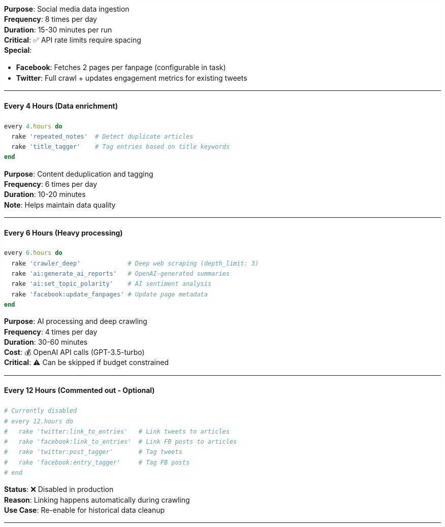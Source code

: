 **Purpose**: Social media data ingestion  
**Frequency**: 8 times per day  
**Duration**: 15-30 minutes per run  
**Critical**: ✅ API rate limits require spacing  
**Special**:
- **Facebook**: Fetches 2 pages per fanpage (configurable in task)
- **Twitter**: Full crawl + updates engagement metrics for existing tweets

---

#### **Every 4 Hours** (Data enrichment)
```ruby
every 4.hours do
  rake 'repeated_notes'  # Detect duplicate articles
  rake 'title_tagger'    # Tag entries based on title keywords
end
```

**Purpose**: Content deduplication and tagging  
**Frequency**: 6 times per day  
**Duration**: 10-20 minutes  
**Note**: Helps maintain data quality

---

#### **Every 6 Hours** (Heavy processing)
```ruby
every 6.hours do
  rake 'crawler_deep'             # Deep web scraping (depth_limit: 3)
  rake 'ai:generate_ai_reports'   # OpenAI-generated summaries
  rake 'ai:set_topic_polarity'    # AI sentiment analysis
  rake 'facebook:update_fanpages' # Update page metadata
end
```

**Purpose**: AI processing and deep crawling  
**Frequency**: 4 times per day  
**Duration**: 30-60 minutes  
**Cost**: 💰 OpenAI API calls (GPT-3.5-turbo)  
**Critical**: ⚠️ Can be skipped if budget constrained

---

#### **Every 12 Hours** (Commented out - Optional)
```ruby
# Currently disabled
# every 12.hours do
#   rake 'twitter:link_to_entries'   # Link tweets to articles
#   rake 'facebook:link_to_entries'  # Link FB posts to articles
#   rake 'twitter:post_tagger'       # Tag tweets
#   rake 'facebook:entry_tagger'     # Tag FB posts
# end
```

**Status**: ❌ Disabled in production  
**Reason**: Linking happens automatically during crawling  
**Use Case**: Re-enable for historical data cleanup

---